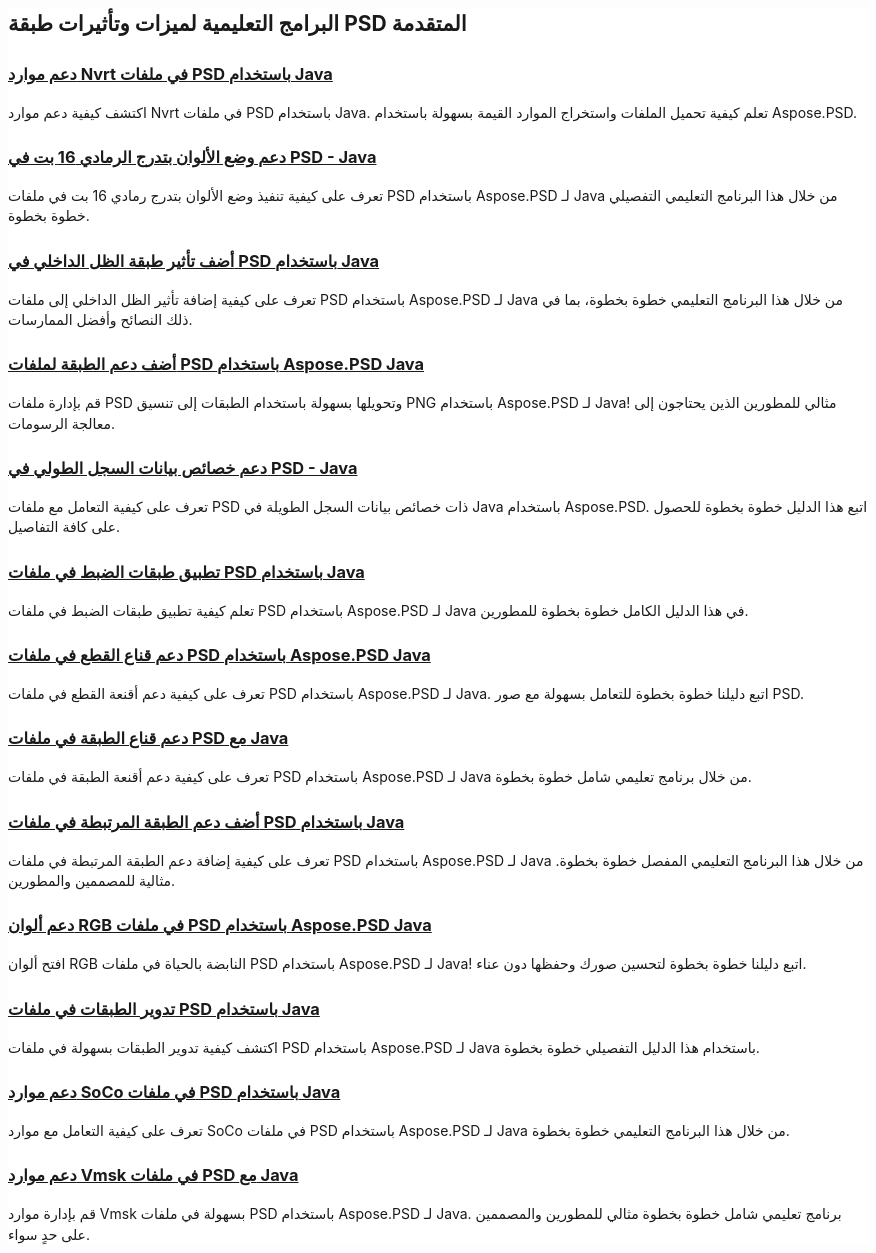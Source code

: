 
## البرامج التعليمية لميزات وتأثيرات طبقة PSD المتقدمة
### [دعم موارد Nvrt في ملفات PSD باستخدام Java](./support-nvrt-resource-psd-files/)
اكتشف كيفية دعم موارد Nvrt في ملفات PSD باستخدام Java. تعلم كيفية تحميل الملفات واستخراج الموارد القيمة بسهولة باستخدام Aspose.PSD.
### [دعم وضع الألوان بتدرج الرمادي 16 بت في PSD - Java](./support-16-bit-grayscale-color-mode-psd/)
تعرف على كيفية تنفيذ وضع الألوان بتدرج رمادي 16 بت في ملفات PSD باستخدام Aspose.PSD لـ Java من خلال هذا البرنامج التعليمي التفصيلي خطوة بخطوة.
### [أضف تأثير طبقة الظل الداخلي في PSD باستخدام Java](./add-inner-shadow-layer-effect-psd/)
تعرف على كيفية إضافة تأثير الظل الداخلي إلى ملفات PSD باستخدام Aspose.PSD لـ Java من خلال هذا البرنامج التعليمي خطوة بخطوة، بما في ذلك النصائح وأفضل الممارسات.
### [أضف دعم الطبقة لملفات PSD باستخدام Aspose.PSD Java](./add-layer-support-psd-files/)
قم بإدارة ملفات PSD وتحويلها بسهولة باستخدام الطبقات إلى تنسيق PNG باستخدام Aspose.PSD لـ Java! مثالي للمطورين الذين يحتاجون إلى معالجة الرسومات.
### [دعم خصائص بيانات السجل الطولي في PSD - Java](./support-length-record-data-properties-psd/)
تعرف على كيفية التعامل مع ملفات PSD ذات خصائص بيانات السجل الطويلة في Java باستخدام Aspose.PSD. اتبع هذا الدليل خطوة بخطوة للحصول على كافة التفاصيل.
### [تطبيق طبقات الضبط في ملفات PSD باستخدام Java](./apply-adjustment-layers-psd-files/)
تعلم كيفية تطبيق طبقات الضبط في ملفات PSD باستخدام Aspose.PSD لـ Java في هذا الدليل الكامل خطوة بخطوة للمطورين.
### [دعم قناع القطع في ملفات PSD باستخدام Aspose.PSD Java](./support-clipping-mask-psd-files/)
تعرف على كيفية دعم أقنعة القطع في ملفات PSD باستخدام Aspose.PSD لـ Java. اتبع دليلنا خطوة بخطوة للتعامل بسهولة مع صور PSD.
### [دعم قناع الطبقة في ملفات PSD مع Java](./support-layer-mask-psd-files/)
تعرف على كيفية دعم أقنعة الطبقة في ملفات PSD باستخدام Aspose.PSD لـ Java من خلال برنامج تعليمي شامل خطوة بخطوة.
### [أضف دعم الطبقة المرتبطة في ملفات PSD باستخدام Java](./add-linked-layer-support-psd-files/)
تعرف على كيفية إضافة دعم الطبقة المرتبطة في ملفات PSD باستخدام Aspose.PSD لـ Java من خلال هذا البرنامج التعليمي المفصل خطوة بخطوة. مثالية للمصممين والمطورين.
### [دعم ألوان RGB في ملفات PSD باستخدام Aspose.PSD Java](./support-rgb-color-psd-files/)
افتح ألوان RGB النابضة بالحياة في ملفات PSD باستخدام Aspose.PSD لـ Java! اتبع دليلنا خطوة بخطوة لتحسين صورك وحفظها دون عناء.
### [تدوير الطبقات في ملفات PSD باستخدام Java](./rotate-layers-psd-files/)
اكتشف كيفية تدوير الطبقات بسهولة في ملفات PSD باستخدام Aspose.PSD لـ Java باستخدام هذا الدليل التفصيلي خطوة بخطوة.
### [دعم موارد SoCo في ملفات PSD باستخدام Java](./support-soco-resource-psd-files/)
تعرف على كيفية التعامل مع موارد SoCo في ملفات PSD باستخدام Aspose.PSD لـ Java من خلال هذا البرنامج التعليمي خطوة بخطوة.
### [دعم موارد Vmsk في ملفات PSD مع Java](./support-vmsk-resource-psd-files/)
قم بإدارة موارد Vmsk بسهولة في ملفات PSD باستخدام Aspose.PSD لـ Java. برنامج تعليمي شامل خطوة بخطوة مثالي للمطورين والمصممين على حدٍ سواء.